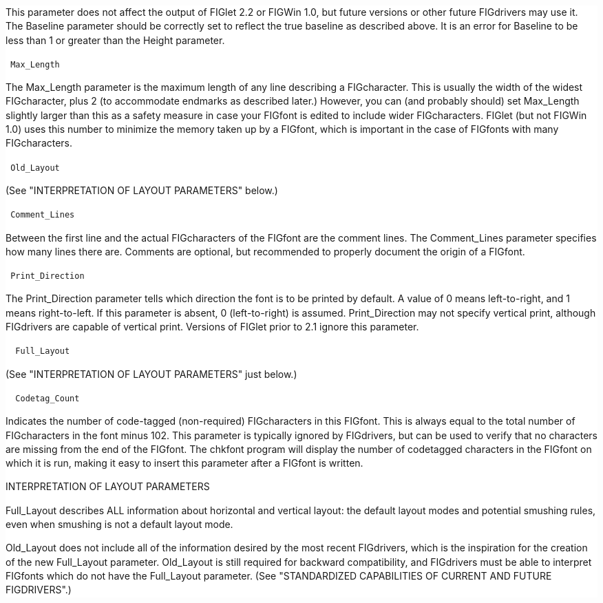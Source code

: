 This parameter does not affect the output of FIGlet 2.2 or FIGWin 1.0, but
future versions or other future FIGdrivers may use it. The Baseline
parameter should be correctly set to reflect the true baseline as described
above. It is an error for Baseline to be less than 1 or greater than the
Height parameter.

     Max_Length

The Max_Length parameter is the maximum length of any line describing a
FIGcharacter. This is usually the width of the widest FIGcharacter, plus 2
(to accommodate endmarks as described later.) However, you can (and probably
should) set Max_Length slightly larger than this as a safety measure in case
your FIGfont is edited to include wider FIGcharacters. FIGlet (but not
FIGWin 1.0) uses this number to minimize the memory taken up by a FIGfont,
which is important in the case of FIGfonts with many FIGcharacters.

     Old_Layout

(See "INTERPRETATION OF LAYOUT PARAMETERS" below.)

     Comment_Lines

Between the first line and the actual FIGcharacters of the FIGfont are the
comment lines. The Comment_Lines parameter specifies how many lines there
are. Comments are optional, but recommended to properly document the origin
of a FIGfont.

     Print_Direction

The Print_Direction parameter tells which direction the font is to be
printed by default. A value of 0 means left-to-right, and 1 means
right-to-left. If this parameter is absent, 0 (left-to-right) is assumed.
Print_Direction may not specify vertical print, although FIGdrivers are
capable of vertical print. Versions of FIGlet prior to 2.1 ignore this
parameter.

      Full_Layout

(See "INTERPRETATION OF LAYOUT PARAMETERS" just below.)

      Codetag_Count

Indicates the number of code-tagged (non-required) FIGcharacters in this
FIGfont. This is always equal to the total number of FIGcharacters in the font
minus 102. This parameter is typically ignored by FIGdrivers, but can be
used to verify that no characters are missing from the end of the FIGfont.
The chkfont program will display the number of codetagged characters
in the FIGfont on which it is run, making it easy to insert this parameter
after a FIGfont is written.

INTERPRETATION OF LAYOUT PARAMETERS

Full_Layout describes ALL information about horizontal and vertical layout:
the default layout modes and potential smushing rules, even when smushing is
not a default layout mode.

Old_Layout does not include all of the information desired by the most
recent FIGdrivers, which is the inspiration for the creation of the new
Full_Layout parameter. Old_Layout is still required for backward
compatibility, and FIGdrivers must be able to interpret FIGfonts which do not
have the Full_Layout parameter. (See "STANDARDIZED CAPABILITIES OF CURRENT
AND FUTURE FIGDRIVERS".)
